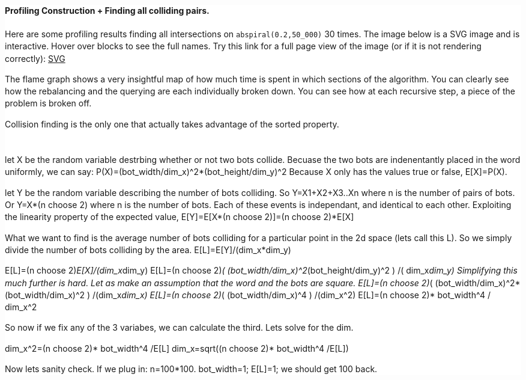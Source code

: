 
#### Profiling Construction + Finding all colliding pairs.

Here are some profiling results finding all intersections on `abspiral(0.2,50_000)` 30 times. 
The image below is a SVG image and is interactive. Hover over blocks to see the full names.
Try this link for a full page view of the image (or if it is not rendering correctly): [SVG](graphs/flamegraph.svg)



<object class="p" data="graphs/flamegraph.svg" type="image/svg+xml" style="width: 100%;">
</object>

The flame graph shows a very insightful map of how much time is spent in which sections of the algorithm.
You can clearly see how the rebalancing and the querying are each individually broken down.
You can see how at each recursive step, a piece of the problem is broken off.




Collision finding is the only one that actually takes advantage of the sorted property.



#
let X be the random variable destrbing whether or not two bots collide.
Becuase the two bots are indenentantly placed in the word uniformly, we can say:
P(X)=(bot_width/dim_x)^2*(bot_height/dim_y)^2
Because X only has the values true or false, E[X]=P(X).

let Y be the random variable describing the number of bots colliding.
So Y=X1+X2+X3..Xn where n is the number of pairs of bots.
Or Y=X*(n choose 2) where n is the number of bots.
Each of these events is independant, and identical to each other.
Exploiting the linearity property of the expected value, 
E[Y]=E[X*(n choose 2)]=(n choose 2)*E[X]

What we want to find is the average number of bots colliding for a particular point
in the 2d space (lets call this L). So we simply divide the number of bots colliding by the area.
E[L]=E[Y]/(dim_x*dim_y)

E[L]=(n choose 2)*E[X]/(dim_x*dim_y)
E[L]=(n choose 2)*( (bot_width/dim_x)^2*(bot_height/dim_y)^2 ) /( dim_x*dim_y)
Simplifying this much further is hard.
Let as make an assumption that the word and the bots are square.
E[L]=(n choose 2)*( (bot_width/dim_x)^2*(bot_width/dim_x)^2 ) /(dim_x*dim_x)
E[L]=(n choose 2)*( (bot_width/dim_x)^4 ) /(dim_x^2)
E[L]=(n choose 2)* bot_width^4 / dim_x^2

So now if we fix any of the 3 variabes, we can calculate the third.
Lets solve for the dim.

dim_x^2=(n choose 2)* bot_width^4 /E[L]
dim_x=sqrt((n choose 2)* bot_width^4 /E[L])


 Now lets sanity check.
 If we plug in:
 n=100*100.
 bot_width=1;
 E[L]=1;
 we should get 100 back.
